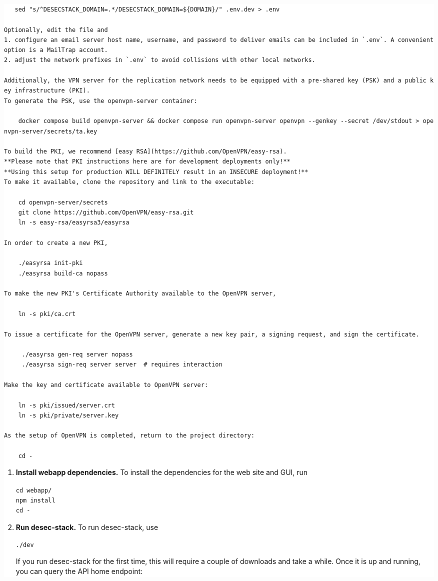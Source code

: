        sed "s/^DESECSTACK_DOMAIN=.*/DESECSTACK_DOMAIN=${DOMAIN}/" .env.dev > .env

    Optionally, edit the file and
    1. configure an email server host name, username, and password to deliver emails can be included in `.env`. A convenient option is a MailTrap account.
    2. adjust the network prefixes in `.env` to avoid collisions with other local networks.

    Additionally, the VPN server for the replication network needs to be equipped with a pre-shared key (PSK) and a public key infrastructure (PKI).
    To generate the PSK, use the openvpn-server container:

        docker compose build openvpn-server && docker compose run openvpn-server openvpn --genkey --secret /dev/stdout > openvpn-server/secrets/ta.key

    To build the PKI, we recommend [easy RSA](https://github.com/OpenVPN/easy-rsa).
    **Please note that PKI instructions here are for development deployments only!**
    **Using this setup for production WILL DEFINITELY result in an INSECURE deployment!**
    To make it available, clone the repository and link to the executable:

        cd openvpn-server/secrets
        git clone https://github.com/OpenVPN/easy-rsa.git
        ln -s easy-rsa/easyrsa3/easyrsa

    In order to create a new PKI,

        ./easyrsa init-pki
        ./easyrsa build-ca nopass

    To make the new PKI's Certificate Authority available to the OpenVPN server,

        ln -s pki/ca.crt

    To issue a certificate for the OpenVPN server, generate a new key pair, a signing request, and sign the certificate.

         ./easyrsa gen-req server nopass
         ./easyrsa sign-req server server  # requires interaction

    Make the key and certificate available to OpenVPN server:

        ln -s pki/issued/server.crt
        ln -s pki/private/server.key

    As the setup of OpenVPN is completed, return to the project directory:

        cd -

1. **Install webapp dependencies.** To install the dependencies for the web site and GUI, run

       cd webapp/
       npm install
       cd -

1. **Run desec-stack.** To run desec-stack, use

       ./dev

    If you run desec-stack for the first time, this will require a couple of downloads and take a while.
    Once it is up and running, you can query the API home endpoint:
